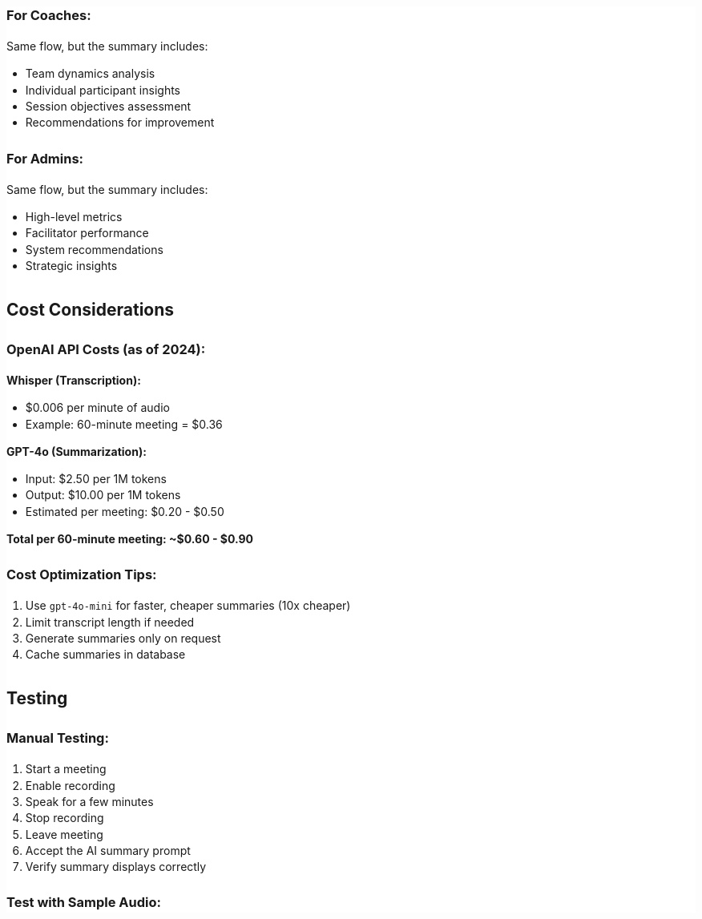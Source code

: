 ### For Coaches:

Same flow, but the summary includes:
- Team dynamics analysis
- Individual participant insights
- Session objectives assessment
- Recommendations for improvement

### For Admins:

Same flow, but the summary includes:
- High-level metrics
- Facilitator performance
- System recommendations
- Strategic insights

## Cost Considerations

### OpenAI API Costs (as of 2024):

**Whisper (Transcription):**
- $0.006 per minute of audio
- Example: 60-minute meeting = $0.36

**GPT-4o (Summarization):**
- Input: $2.50 per 1M tokens
- Output: $10.00 per 1M tokens
- Estimated per meeting: $0.20 - $0.50

**Total per 60-minute meeting: ~$0.60 - $0.90**

### Cost Optimization Tips:

1. Use `gpt-4o-mini` for faster, cheaper summaries (10x cheaper)
2. Limit transcript length if needed
3. Generate summaries only on request
4. Cache summaries in database

## Testing

### Manual Testing:

1. Start a meeting
2. Enable recording
3. Speak for a few minutes
4. Stop recording
5. Leave meeting
6. Accept the AI summary prompt
7. Verify summary displays correctly

### Test with Sample Audio:
